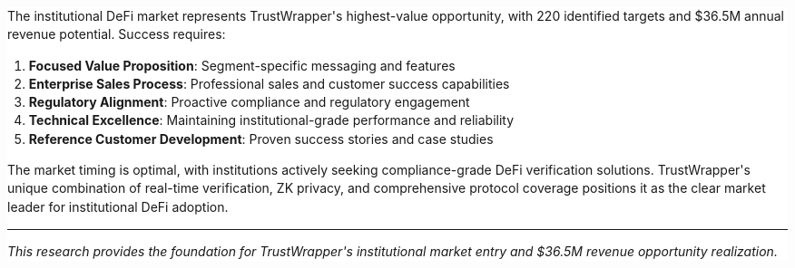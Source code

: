 The institutional DeFi market represents TrustWrapper's highest-value opportunity, with 220 identified targets and $36.5M annual revenue potential. Success requires:

1. **Focused Value Proposition**: Segment-specific messaging and features
2. **Enterprise Sales Process**: Professional sales and customer success capabilities
3. **Regulatory Alignment**: Proactive compliance and regulatory engagement
4. **Technical Excellence**: Maintaining institutional-grade performance and reliability
5. **Reference Customer Development**: Proven success stories and case studies

The market timing is optimal, with institutions actively seeking compliance-grade DeFi verification solutions. TrustWrapper's unique combination of real-time verification, ZK privacy, and comprehensive protocol coverage positions it as the clear market leader for institutional DeFi adoption.

---

*This research provides the foundation for TrustWrapper's institutional market entry and $36.5M revenue opportunity realization.*